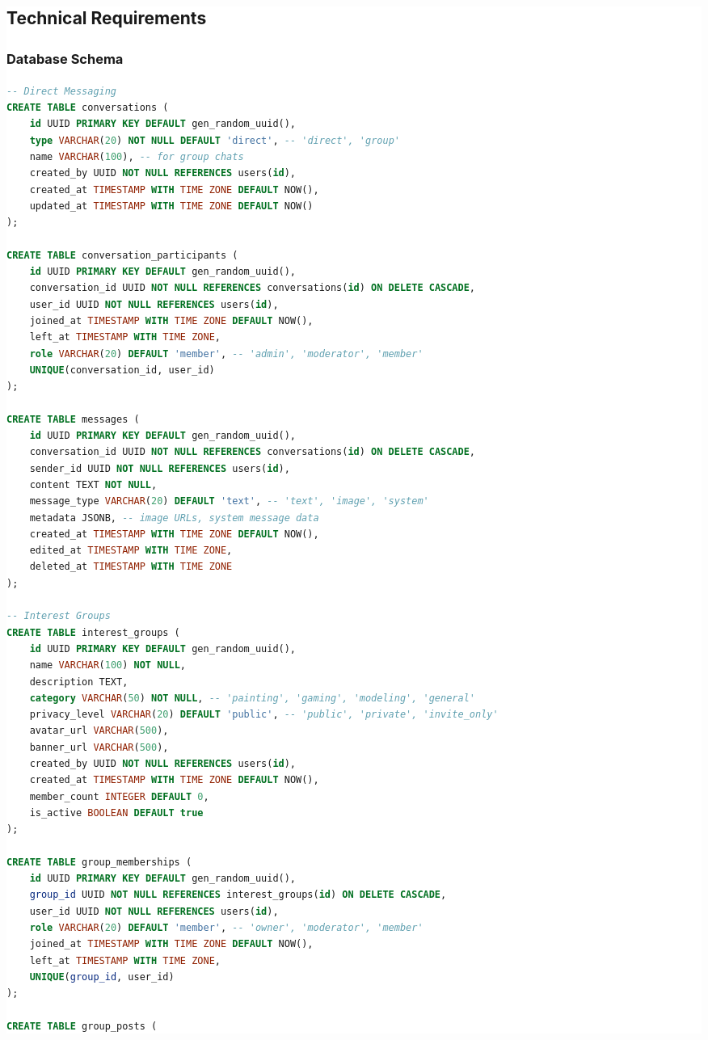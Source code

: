 ## Technical Requirements

### Database Schema

```sql
-- Direct Messaging
CREATE TABLE conversations (
    id UUID PRIMARY KEY DEFAULT gen_random_uuid(),
    type VARCHAR(20) NOT NULL DEFAULT 'direct', -- 'direct', 'group'
    name VARCHAR(100), -- for group chats
    created_by UUID NOT NULL REFERENCES users(id),
    created_at TIMESTAMP WITH TIME ZONE DEFAULT NOW(),
    updated_at TIMESTAMP WITH TIME ZONE DEFAULT NOW()
);

CREATE TABLE conversation_participants (
    id UUID PRIMARY KEY DEFAULT gen_random_uuid(),
    conversation_id UUID NOT NULL REFERENCES conversations(id) ON DELETE CASCADE,
    user_id UUID NOT NULL REFERENCES users(id),
    joined_at TIMESTAMP WITH TIME ZONE DEFAULT NOW(),
    left_at TIMESTAMP WITH TIME ZONE,
    role VARCHAR(20) DEFAULT 'member', -- 'admin', 'moderator', 'member'
    UNIQUE(conversation_id, user_id)
);

CREATE TABLE messages (
    id UUID PRIMARY KEY DEFAULT gen_random_uuid(),
    conversation_id UUID NOT NULL REFERENCES conversations(id) ON DELETE CASCADE,
    sender_id UUID NOT NULL REFERENCES users(id),
    content TEXT NOT NULL,
    message_type VARCHAR(20) DEFAULT 'text', -- 'text', 'image', 'system'
    metadata JSONB, -- image URLs, system message data
    created_at TIMESTAMP WITH TIME ZONE DEFAULT NOW(),
    edited_at TIMESTAMP WITH TIME ZONE,
    deleted_at TIMESTAMP WITH TIME ZONE
);

-- Interest Groups
CREATE TABLE interest_groups (
    id UUID PRIMARY KEY DEFAULT gen_random_uuid(),
    name VARCHAR(100) NOT NULL,
    description TEXT,
    category VARCHAR(50) NOT NULL, -- 'painting', 'gaming', 'modeling', 'general'
    privacy_level VARCHAR(20) DEFAULT 'public', -- 'public', 'private', 'invite_only'
    avatar_url VARCHAR(500),
    banner_url VARCHAR(500),
    created_by UUID NOT NULL REFERENCES users(id),
    created_at TIMESTAMP WITH TIME ZONE DEFAULT NOW(),
    member_count INTEGER DEFAULT 0,
    is_active BOOLEAN DEFAULT true
);

CREATE TABLE group_memberships (
    id UUID PRIMARY KEY DEFAULT gen_random_uuid(),
    group_id UUID NOT NULL REFERENCES interest_groups(id) ON DELETE CASCADE,
    user_id UUID NOT NULL REFERENCES users(id),
    role VARCHAR(20) DEFAULT 'member', -- 'owner', 'moderator', 'member'
    joined_at TIMESTAMP WITH TIME ZONE DEFAULT NOW(),
    left_at TIMESTAMP WITH TIME ZONE,
    UNIQUE(group_id, user_id)
);

CREATE TABLE group_posts (
```